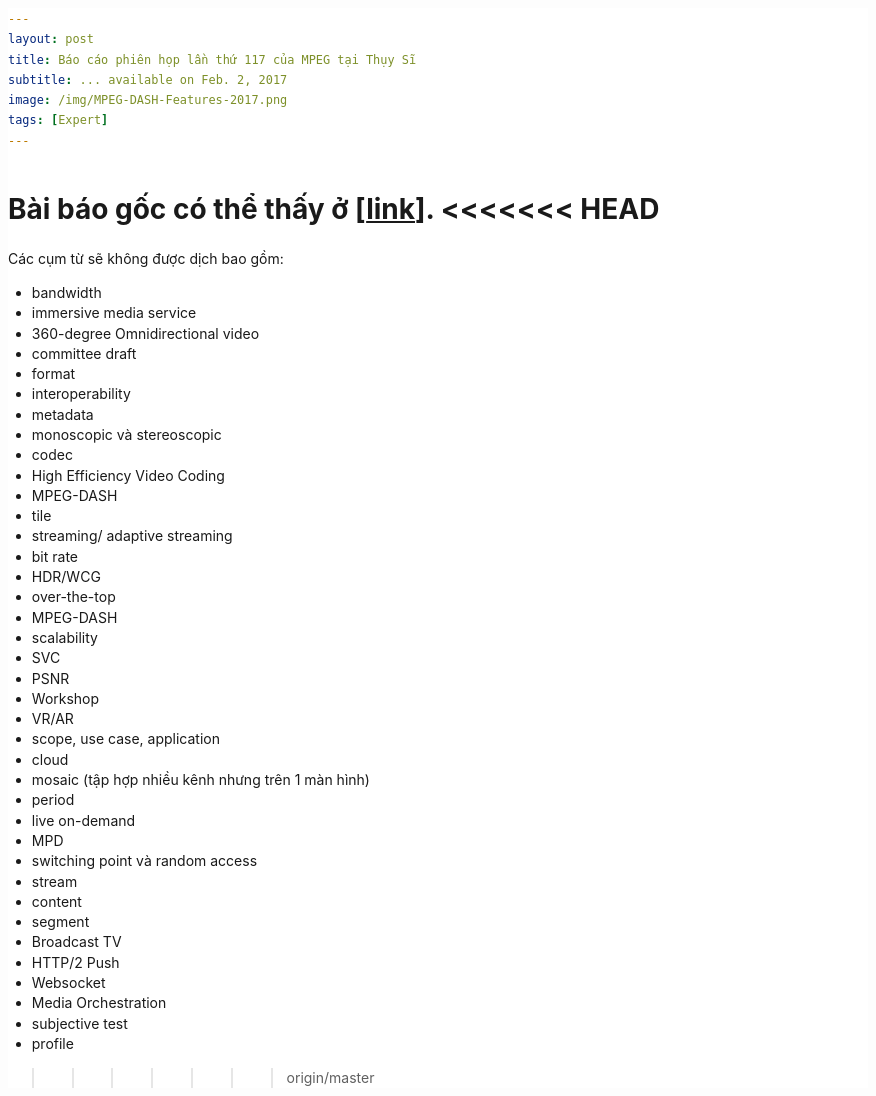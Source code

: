 ```yaml
---
layout: post
title: Báo cáo phiên họp lần thứ 117 của MPEG tại Thụy Sĩ
subtitle: ... available on Feb. 2, 2017
image: /img/MPEG-DASH-Features-2017.png
tags: [Expert]
---
```


Bài báo gốc có thể thấy ở [[link](https://multimediacommunication.blogspot.jp/2017/02/mpeg-news-report-from-117th-meeting.html)].
<<<<<<< HEAD
=======
Các cụm từ sẽ không được dịch bao gồm:
- bandwidth
- immersive media service 
- 360-degree Omnidirectional video
- committee draft
- format
- interoperability
- metadata
- monoscopic và stereoscopic
- codec
- High Efficiency Video Coding
- MPEG-DASH
- tile
- streaming/ adaptive streaming
- bit rate
- HDR/WCG
- over-the-top
- MPEG-DASH
- scalability
- SVC
- PSNR
- Workshop
- VR/AR
- scope, use case, application
- cloud
- mosaic (tập hợp nhiều kênh nhưng trên 1 màn hình)
- period
- live on-demand
- MPD
- switching point và random access
- stream
- content
- segment
- Broadcast TV
- HTTP/2 Push
- Websocket
- Media Orchestration
- subjective test
- profile
>>>>>>> origin/master
